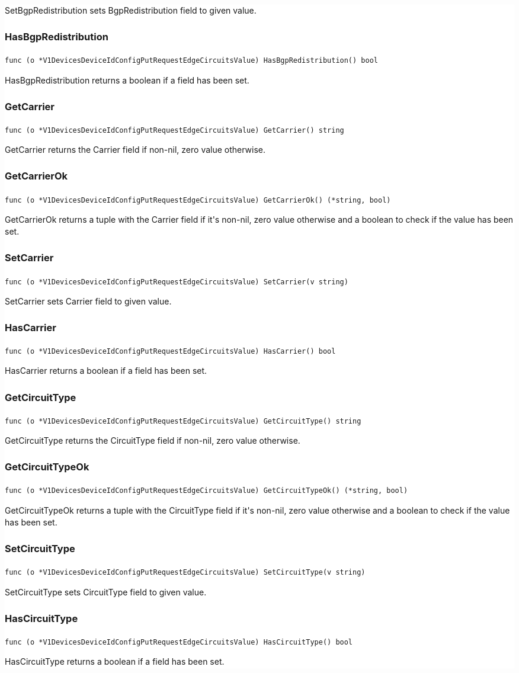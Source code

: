 SetBgpRedistribution sets BgpRedistribution field to given value.

### HasBgpRedistribution

`func (o *V1DevicesDeviceIdConfigPutRequestEdgeCircuitsValue) HasBgpRedistribution() bool`

HasBgpRedistribution returns a boolean if a field has been set.

### GetCarrier

`func (o *V1DevicesDeviceIdConfigPutRequestEdgeCircuitsValue) GetCarrier() string`

GetCarrier returns the Carrier field if non-nil, zero value otherwise.

### GetCarrierOk

`func (o *V1DevicesDeviceIdConfigPutRequestEdgeCircuitsValue) GetCarrierOk() (*string, bool)`

GetCarrierOk returns a tuple with the Carrier field if it's non-nil, zero value otherwise
and a boolean to check if the value has been set.

### SetCarrier

`func (o *V1DevicesDeviceIdConfigPutRequestEdgeCircuitsValue) SetCarrier(v string)`

SetCarrier sets Carrier field to given value.

### HasCarrier

`func (o *V1DevicesDeviceIdConfigPutRequestEdgeCircuitsValue) HasCarrier() bool`

HasCarrier returns a boolean if a field has been set.

### GetCircuitType

`func (o *V1DevicesDeviceIdConfigPutRequestEdgeCircuitsValue) GetCircuitType() string`

GetCircuitType returns the CircuitType field if non-nil, zero value otherwise.

### GetCircuitTypeOk

`func (o *V1DevicesDeviceIdConfigPutRequestEdgeCircuitsValue) GetCircuitTypeOk() (*string, bool)`

GetCircuitTypeOk returns a tuple with the CircuitType field if it's non-nil, zero value otherwise
and a boolean to check if the value has been set.

### SetCircuitType

`func (o *V1DevicesDeviceIdConfigPutRequestEdgeCircuitsValue) SetCircuitType(v string)`

SetCircuitType sets CircuitType field to given value.

### HasCircuitType

`func (o *V1DevicesDeviceIdConfigPutRequestEdgeCircuitsValue) HasCircuitType() bool`

HasCircuitType returns a boolean if a field has been set.
